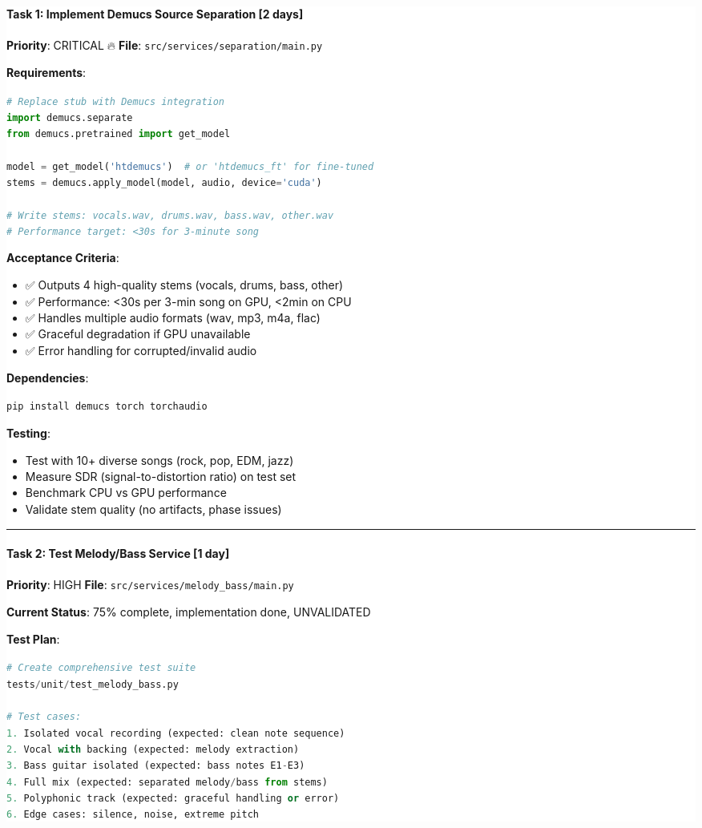 #### Task 1: Implement Demucs Source Separation [2 days]
**Priority**: CRITICAL 🔥
**File**: `src/services/separation/main.py`

**Requirements**:
```python
# Replace stub with Demucs integration
import demucs.separate
from demucs.pretrained import get_model

model = get_model('htdemucs')  # or 'htdemucs_ft' for fine-tuned
stems = demucs.apply_model(model, audio, device='cuda')

# Write stems: vocals.wav, drums.wav, bass.wav, other.wav
# Performance target: <30s for 3-minute song
```

**Acceptance Criteria**:
- ✅ Outputs 4 high-quality stems (vocals, drums, bass, other)
- ✅ Performance: <30s per 3-min song on GPU, <2min on CPU
- ✅ Handles multiple audio formats (wav, mp3, m4a, flac)
- ✅ Graceful degradation if GPU unavailable
- ✅ Error handling for corrupted/invalid audio

**Dependencies**:
```bash
pip install demucs torch torchaudio
```

**Testing**:
- Test with 10+ diverse songs (rock, pop, EDM, jazz)
- Measure SDR (signal-to-distortion ratio) on test set
- Benchmark CPU vs GPU performance
- Validate stem quality (no artifacts, phase issues)

---

#### Task 2: Test Melody/Bass Service [1 day]
**Priority**: HIGH
**File**: `src/services/melody_bass/main.py`

**Current Status**: 75% complete, implementation done, UNVALIDATED

**Test Plan**:
```python
# Create comprehensive test suite
tests/unit/test_melody_bass.py

# Test cases:
1. Isolated vocal recording (expected: clean note sequence)
2. Vocal with backing (expected: melody extraction)
3. Bass guitar isolated (expected: bass notes E1-E3)
4. Full mix (expected: separated melody/bass from stems)
5. Polyphonic track (expected: graceful handling or error)
6. Edge cases: silence, noise, extreme pitch
```
